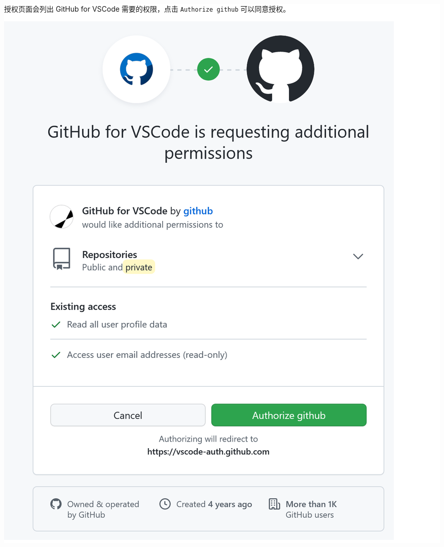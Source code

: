 授权页面会列出 GitHub for VSCode 需要的权限，点击 `Authorize github` 可以同意授权。

![authorize github](.contributing/img/authorize-github.png)

